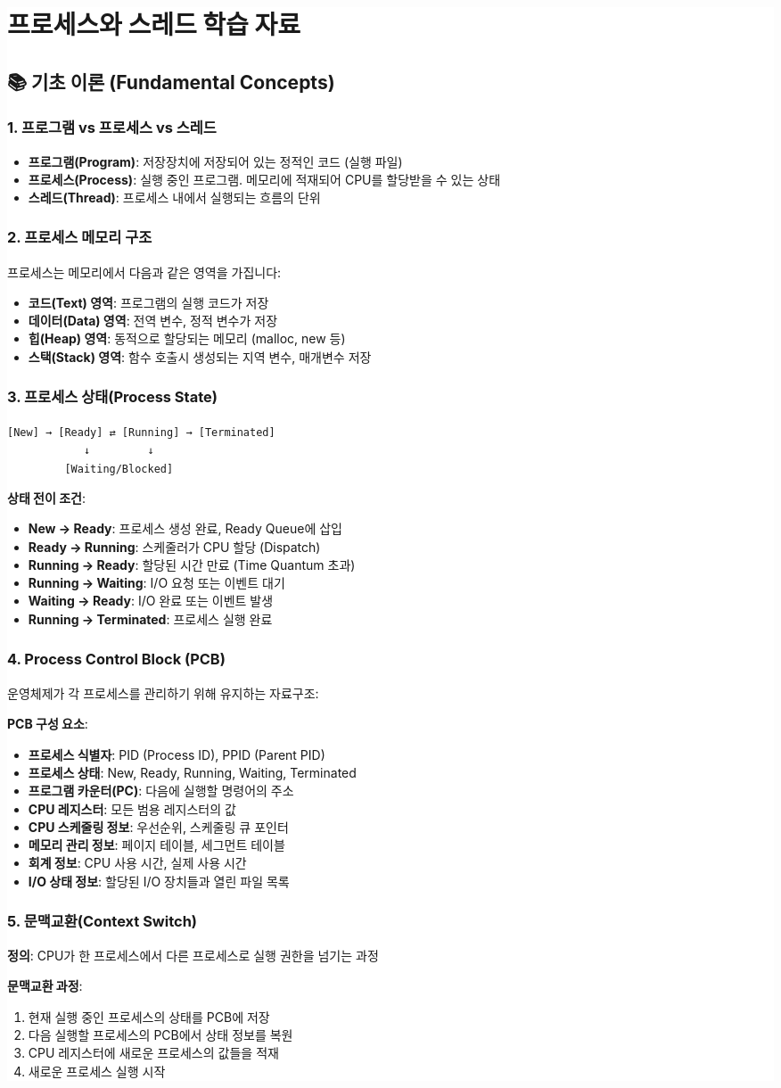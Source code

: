 # 프로세스와 스레드 학습 자료

## 📚 기초 이론 (Fundamental Concepts)

### 1. 프로그램 vs 프로세스 vs 스레드
- **프로그램(Program)**: 저장장치에 저장되어 있는 정적인 코드 (실행 파일)
- **프로세스(Process)**: 실행 중인 프로그램. 메모리에 적재되어 CPU를 할당받을 수 있는 상태
- **스레드(Thread)**: 프로세스 내에서 실행되는 흐름의 단위

### 2. 프로세스 메모리 구조
프로세스는 메모리에서 다음과 같은 영역을 가집니다:
- **코드(Text) 영역**: 프로그램의 실행 코드가 저장
- **데이터(Data) 영역**: 전역 변수, 정적 변수가 저장
- **힙(Heap) 영역**: 동적으로 할당되는 메모리 (malloc, new 등)
- **스택(Stack) 영역**: 함수 호출시 생성되는 지역 변수, 매개변수 저장

### 3. 프로세스 상태(Process State)
```
[New] → [Ready] ⇄ [Running] → [Terminated]
            ↓         ↓
         [Waiting/Blocked]
```

**상태 전이 조건**:
- **New → Ready**: 프로세스 생성 완료, Ready Queue에 삽입
- **Ready → Running**: 스케줄러가 CPU 할당 (Dispatch)
- **Running → Ready**: 할당된 시간 만료 (Time Quantum 초과)
- **Running → Waiting**: I/O 요청 또는 이벤트 대기
- **Waiting → Ready**: I/O 완료 또는 이벤트 발생
- **Running → Terminated**: 프로세스 실행 완료

### 4. Process Control Block (PCB)
운영체제가 각 프로세스를 관리하기 위해 유지하는 자료구조:

**PCB 구성 요소**:
- **프로세스 식별자**: PID (Process ID), PPID (Parent PID)
- **프로세스 상태**: New, Ready, Running, Waiting, Terminated
- **프로그램 카운터(PC)**: 다음에 실행할 명령어의 주소
- **CPU 레지스터**: 모든 범용 레지스터의 값
- **CPU 스케줄링 정보**: 우선순위, 스케줄링 큐 포인터
- **메모리 관리 정보**: 페이지 테이블, 세그먼트 테이블
- **회계 정보**: CPU 사용 시간, 실제 사용 시간
- **I/O 상태 정보**: 할당된 I/O 장치들과 열린 파일 목록

### 5. 문맥교환(Context Switch)
**정의**: CPU가 한 프로세스에서 다른 프로세스로 실행 권한을 넘기는 과정

**문맥교환 과정**:
1. 현재 실행 중인 프로세스의 상태를 PCB에 저장
2. 다음 실행할 프로세스의 PCB에서 상태 정보를 복원
3. CPU 레지스터에 새로운 프로세스의 값들을 적재
4. 새로운 프로세스 실행 시작
